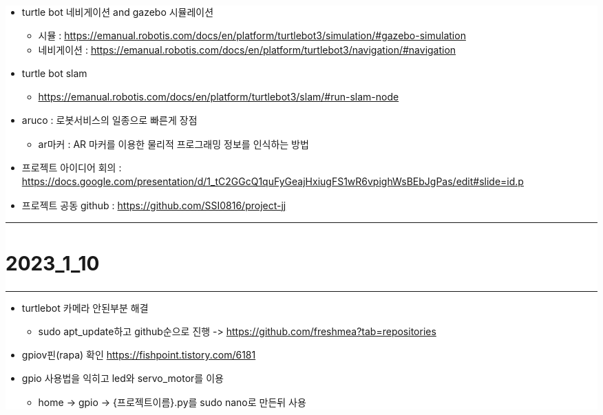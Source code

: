 

* turtle bot 네비게이션 and gazebo 시뮬레이션
  * 시뮬 : https://emanual.robotis.com/docs/en/platform/turtlebot3/simulation/#gazebo-simulation
  * 네비게이션 : https://emanual.robotis.com/docs/en/platform/turtlebot3/navigation/#navigation

* turtle bot slam
  * https://emanual.robotis.com/docs/en/platform/turtlebot3/slam/#run-slam-node

* aruco : 로봇서비스의 일종으로 빠른게 장점
  * ar마커 : AR 마커를 이용한 물리적 프로그래밍 정보를 인식하는 방법

* 프로젝트 아이디어 회의 : https://docs.google.com/presentation/d/1_tC2GGcQ1quFyGeajHxiugFS1wR6vpighWsBEbJgPas/edit#slide=id.p

* 프로젝트 공동 github : https://github.com/SSI0816/project-jj

---
# 2023_1_10
---

* turtlebot 카메라 안된부분 해결
  * sudo apt_update하고 github순으로 진행
    -> https://github.com/freshmea?tab=repositories


* gpiov핀(rapa) 확인
  https://fishpoint.tistory.com/6181

* gpio 사용법을 익히고 led와 servo_motor를 이용
  * home -> gpio -> {프로젝트이름}.py를 sudo nano로 만든뒤 사용


